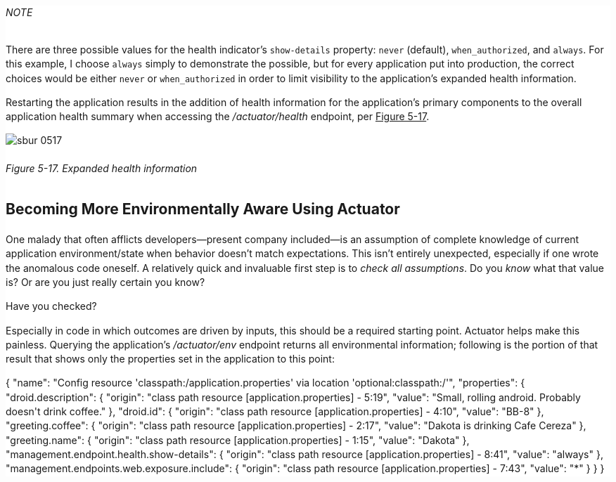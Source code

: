 ###### NOTE

There are three possible values for the health indicator’s `show-details` property: `never` (default), `when_authorized`, and `always`. For this example, I choose `always` simply to demonstrate the possible, but for every application put into production, the correct choices would be either `never` or `when_authorized` in order to limit visibility to the application’s expanded health information.

Restarting the application results in the addition of health information for the application’s primary components to the overall application health summary when accessing the _/actuator/health_ endpoint, per [Figure 5-17](https://learning.oreilly.com/library/view/spring-boot-up/9781492076971/ch05.html#expanded_health_information).

![sbur 0517](https://learning.oreilly.com/api/v2/epubs/urn:orm:book:9781492076971/files/assets/sbur_0517.png)

###### Figure 5-17. Expanded health information

## Becoming More Environmentally Aware Using Actuator

One malady that often afflicts developers—present company included—is an assumption of complete knowledge of current application environment/state when behavior doesn’t match expectations. This isn’t entirely unexpected, especially if one wrote the anomalous code oneself. A relatively quick and invaluable first step is to _check all assumptions_. Do you _know_ what that value is? Or are you just really certain you know?

Have you checked?

Especially in code in which outcomes are driven by inputs, this should be a required starting point. Actuator helps make this painless. Querying the application’s _/actuator/env_ endpoint returns all environmental information; following is the portion of that result that shows only the properties set in the application to this point:

{
    "name": "Config resource 'classpath:/application.properties' via location
     'optional:classpath:/'",
    "properties": {
        "droid.description": {
            "origin": "class path resource [application.properties] - 5:19",
            "value": "Small, rolling android. Probably doesn't drink coffee."
        },
        "droid.id": {
            "origin": "class path resource [application.properties] - 4:10",
            "value": "BB-8"
        },
        "greeting.coffee": {
            "origin": "class path resource [application.properties] - 2:17",
            "value": "Dakota is drinking Cafe Cereza"
        },
        "greeting.name": {
            "origin": "class path resource [application.properties] - 1:15",
            "value": "Dakota"
        },
        "management.endpoint.health.show-details": {
            "origin": "class path resource [application.properties] - 8:41",
            "value": "always"
        },
        "management.endpoints.web.exposure.include": {
            "origin": "class path resource [application.properties] - 7:43",
            "value": "*"
        }
    }
}
